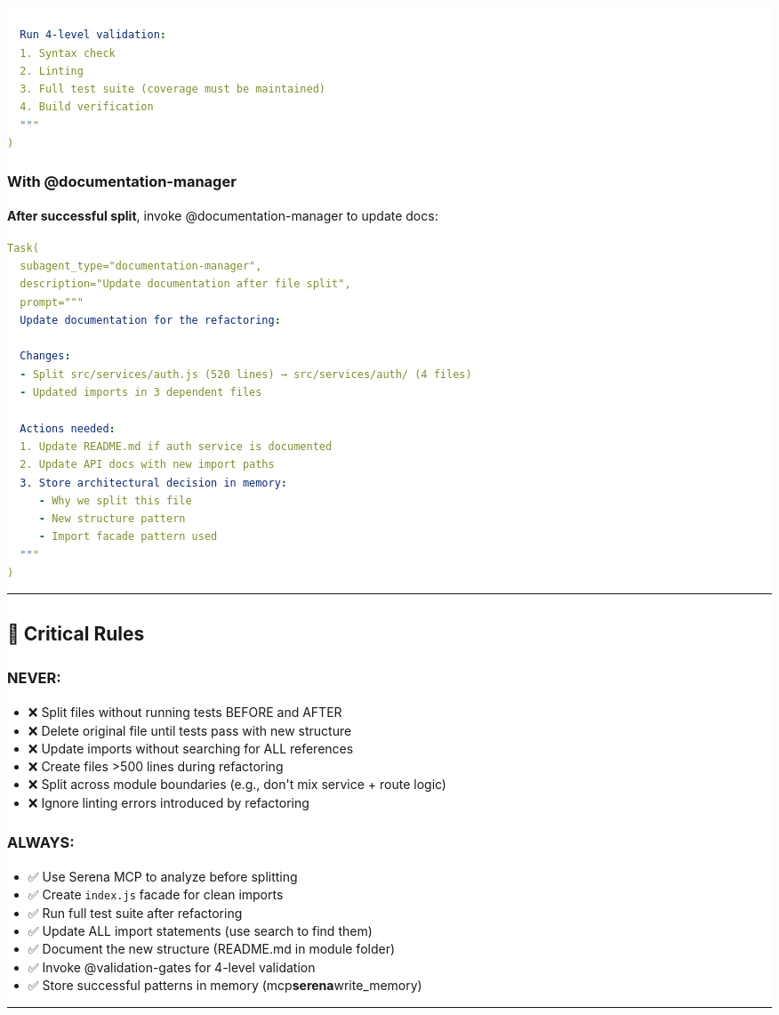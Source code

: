 ```yaml

  Run 4-level validation:
  1. Syntax check
  2. Linting
  3. Full test suite (coverage must be maintained)
  4. Build verification
  """
)
```

### With @documentation-manager

**After successful split**, invoke @documentation-manager to update docs:

```yaml
Task(
  subagent_type="documentation-manager",
  description="Update documentation after file split",
  prompt="""
  Update documentation for the refactoring:

  Changes:
  - Split src/services/auth.js (520 lines) → src/services/auth/ (4 files)
  - Updated imports in 3 dependent files

  Actions needed:
  1. Update README.md if auth service is documented
  2. Update API docs with new import paths
  3. Store architectural decision in memory:
     - Why we split this file
     - New structure pattern
     - Import facade pattern used
  """
)
```

---

## 🚨 Critical Rules

### NEVER:

- ❌ Split files without running tests BEFORE and AFTER
- ❌ Delete original file until tests pass with new structure
- ❌ Update imports without searching for ALL references
- ❌ Create files >500 lines during refactoring
- ❌ Split across module boundaries (e.g., don't mix service + route logic)
- ❌ Ignore linting errors introduced by refactoring

### ALWAYS:

- ✅ Use Serena MCP to analyze before splitting
- ✅ Create `index.js` facade for clean imports
- ✅ Run full test suite after refactoring
- ✅ Update ALL import statements (use search to find them)
- ✅ Document the new structure (README.md in module folder)
- ✅ Invoke @validation-gates for 4-level validation
- ✅ Store successful patterns in memory (mcp**serena**write_memory)

---